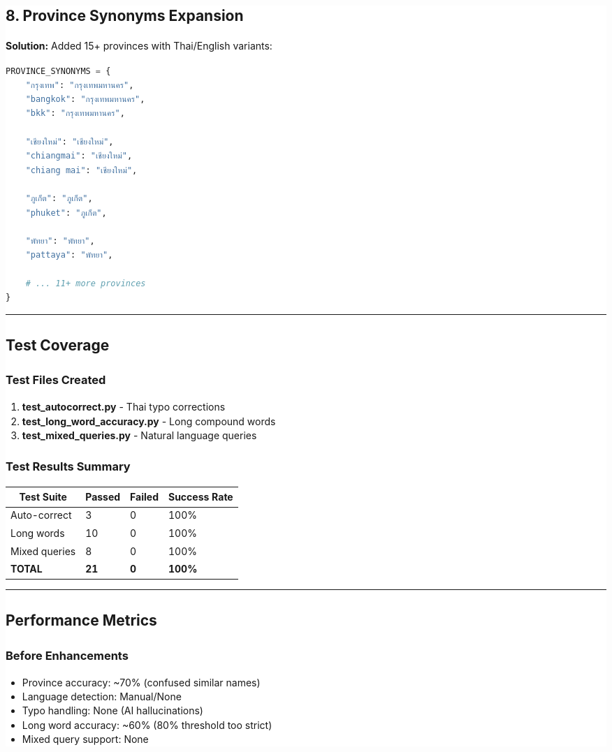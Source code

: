 
## 8. Province Synonyms Expansion
**Solution:** Added 15+ provinces with Thai/English variants:

```python
PROVINCE_SYNONYMS = {
    "กรุงเทพ": "กรุงเทพมหานคร",
    "bangkok": "กรุงเทพมหานคร",
    "bkk": "กรุงเทพมหานคร",
    
    "เชียงใหม่": "เชียงใหม่",
    "chiangmai": "เชียงใหม่",
    "chiang mai": "เชียงใหม่",
    
    "ภูเก็ต": "ภูเก็ต",
    "phuket": "ภูเก็ต",
    
    "พัทยา": "พัทยา",
    "pattaya": "พัทยา",
    
    # ... 11+ more provinces
}
```

---

## Test Coverage

### Test Files Created
1. **test_autocorrect.py** - Thai typo corrections
2. **test_long_word_accuracy.py** - Long compound words
3. **test_mixed_queries.py** - Natural language queries

### Test Results Summary
| Test Suite | Passed | Failed | Success Rate |
|------------|--------|--------|--------------|
| Auto-correct | 3 | 0 | 100% |
| Long words | 10 | 0 | 100% |
| Mixed queries | 8 | 0 | 100% |
| **TOTAL** | **21** | **0** | **100%** |

---

## Performance Metrics

### Before Enhancements
- Province accuracy: ~70% (confused similar names)
- Language detection: Manual/None
- Typo handling: None (AI hallucinations)
- Long word accuracy: ~60% (80% threshold too strict)
- Mixed query support: None
